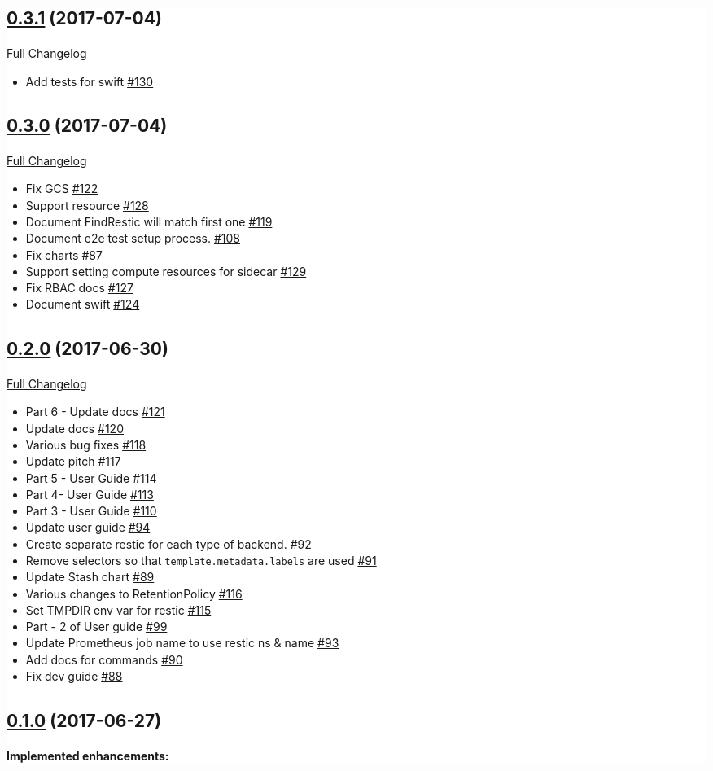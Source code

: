 
## [0.3.1](https://github.com/appscode/stash/tree/0.3.1) (2017-07-04)
[Full Changelog](https://github.com/appscode/stash/compare/0.3.0...0.3.1)

- Add tests for swift [\#130](https://github.com/appscode/stash/pull/130)


## [0.3.0](https://github.com/appscode/stash/tree/0.3.0) (2017-07-04)
[Full Changelog](https://github.com/appscode/stash/compare/0.2.0...0.3.0)

- Fix GCS [\#122](https://github.com/appscode/stash/issues/122)
- Support resource [\#128](https://github.com/appscode/stash/issues/128)
- Document FindRestic will match first one [\#119](https://github.com/appscode/stash/issues/119)
- Document e2e test setup process. [\#108](https://github.com/appscode/stash/issues/108)
- Fix charts [\#87](https://github.com/appscode/stash/issues/87)
- Support setting compute resources for sidecar [\#129](https://github.com/appscode/stash/pull/129)
- Fix RBAC docs [\#127](https://github.com/appscode/stash/pull/127)
- Document swift [\#124](https://github.com/appscode/stash/pull/124)


## [0.2.0](https://github.com/appscode/stash/tree/0.2.0) (2017-06-30)
[Full Changelog](https://github.com/appscode/stash/compare/0.1.0...0.2.0)

- Part 6 - Update docs [\#121](https://github.com/appscode/stash/pull/121)
- Update docs [\#120](https://github.com/appscode/stash/pull/120)
- Various bug fixes [\#118](https://github.com/appscode/stash/pull/118)
- Update pitch [\#117](https://github.com/appscode/stash/pull/117)
- Part 5 - User Guide [\#114](https://github.com/appscode/stash/pull/114)
- Part 4- User Guide [\#113](https://github.com/appscode/stash/pull/113)
- Part 3 - User Guide [\#110](https://github.com/appscode/stash/pull/110)
- Update user guide [\#94](https://github.com/appscode/stash/pull/94)
- Create separate restic for each type of backend. [\#92](https://github.com/appscode/stash/pull/92)
- Remove selectors so that `template.metadata.labels` are used [\#91](https://github.com/appscode/stash/pull/91)
- Update Stash chart [\#89](https://github.com/appscode/stash/pull/89)
- Various changes to RetentionPolicy	 [\#116](https://github.com/appscode/stash/pull/116)
- Set TMPDIR env var for restic [\#115](https://github.com/appscode/stash/pull/115)
- Part - 2 of User guide [\#99](https://github.com/appscode/stash/pull/99)
- Update Prometheus job name to use restic ns & name [\#93](https://github.com/appscode/stash/pull/93)
- Add docs for commands [\#90](https://github.com/appscode/stash/pull/90)
- Fix dev guide [\#88](https://github.com/appscode/stash/pull/88)


## [0.1.0](https://github.com/appscode/stash/tree/0.1.0) (2017-06-27)
**Implemented enhancements:**
